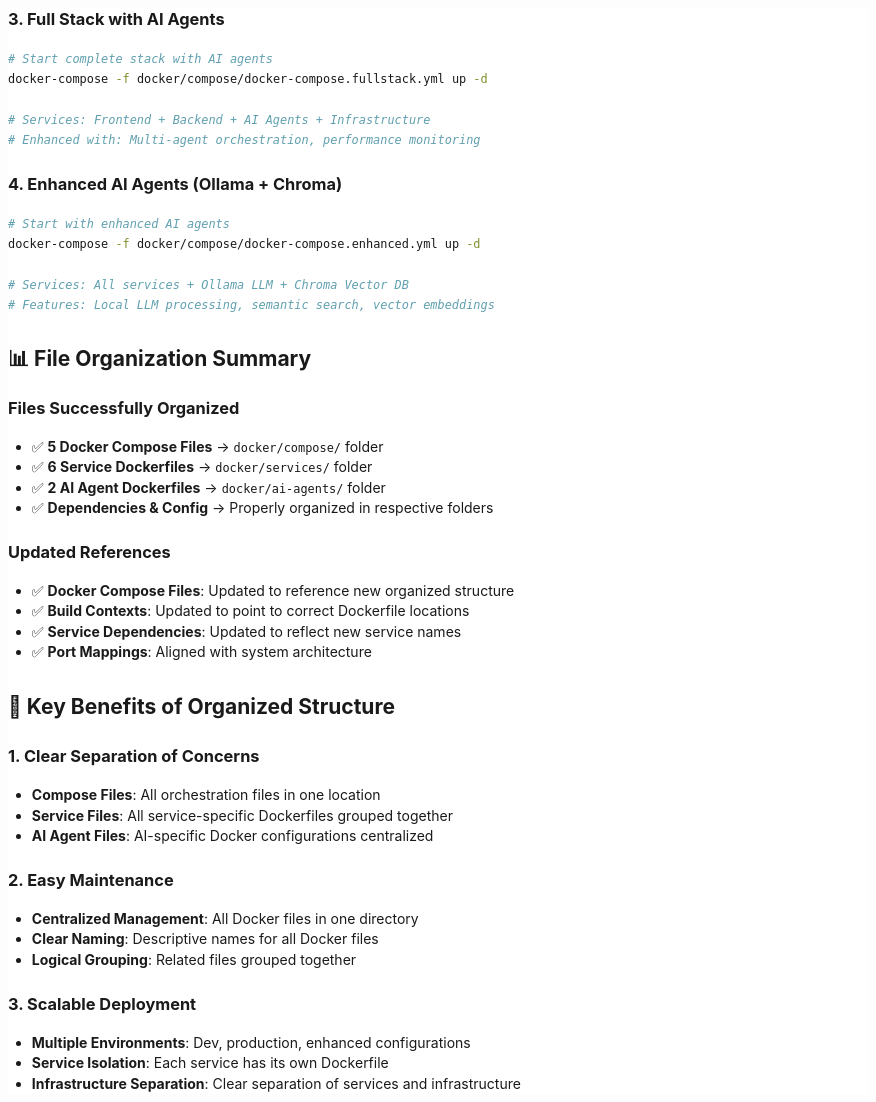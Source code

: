 ### **3. Full Stack with AI Agents**
```bash
# Start complete stack with AI agents
docker-compose -f docker/compose/docker-compose.fullstack.yml up -d

# Services: Frontend + Backend + AI Agents + Infrastructure
# Enhanced with: Multi-agent orchestration, performance monitoring
```

### **4. Enhanced AI Agents (Ollama + Chroma)**
```bash
# Start with enhanced AI agents
docker-compose -f docker/compose/docker-compose.enhanced.yml up -d

# Services: All services + Ollama LLM + Chroma Vector DB
# Features: Local LLM processing, semantic search, vector embeddings
```

## 📊 **File Organization Summary**

### **Files Successfully Organized**
- ✅ **5 Docker Compose Files** → `docker/compose/` folder
- ✅ **6 Service Dockerfiles** → `docker/services/` folder
- ✅ **2 AI Agent Dockerfiles** → `docker/ai-agents/` folder
- ✅ **Dependencies & Config** → Properly organized in respective folders

### **Updated References**
- ✅ **Docker Compose Files**: Updated to reference new organized structure
- ✅ **Build Contexts**: Updated to point to correct Dockerfile locations
- ✅ **Service Dependencies**: Updated to reflect new service names
- ✅ **Port Mappings**: Aligned with system architecture

## 🎯 **Key Benefits of Organized Structure**

### **1. Clear Separation of Concerns**
- **Compose Files**: All orchestration files in one location
- **Service Files**: All service-specific Dockerfiles grouped together
- **AI Agent Files**: AI-specific Docker configurations centralized

### **2. Easy Maintenance**
- **Centralized Management**: All Docker files in one directory
- **Clear Naming**: Descriptive names for all Docker files
- **Logical Grouping**: Related files grouped together

### **3. Scalable Deployment**
- **Multiple Environments**: Dev, production, enhanced configurations
- **Service Isolation**: Each service has its own Dockerfile
- **Infrastructure Separation**: Clear separation of services and infrastructure
